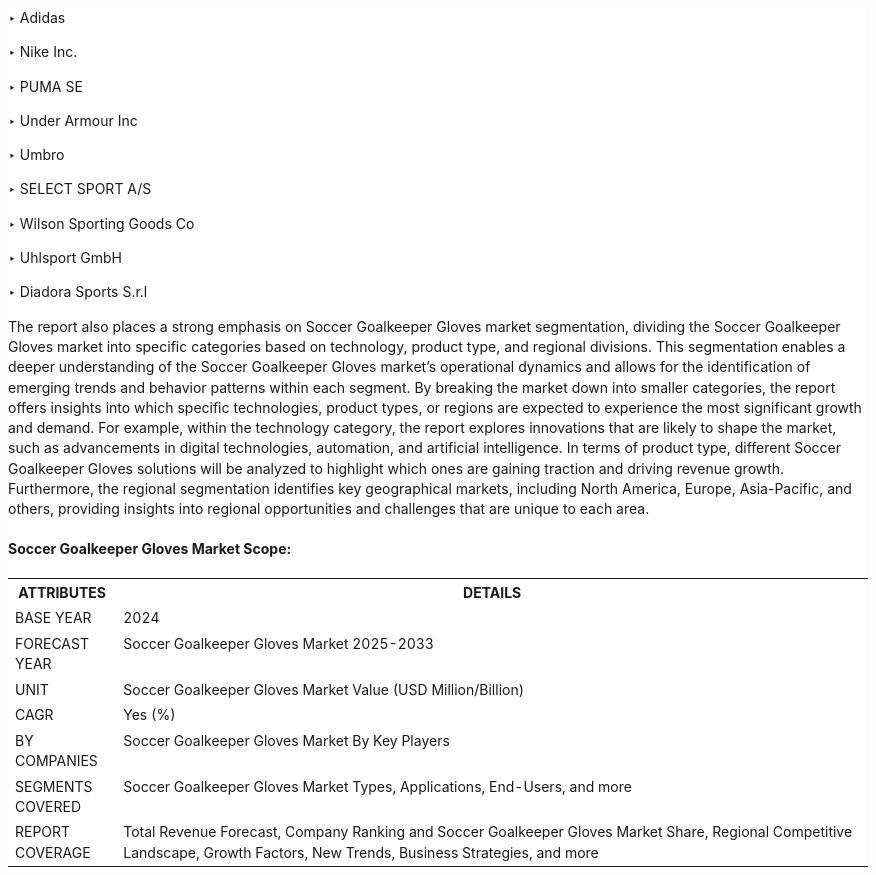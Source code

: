 ‣ Adidas

‣ Nike Inc.

‣ PUMA SE

‣ Under Armour Inc

‣ Umbro

‣ SELECT SPORT A/S

‣ Wilson Sporting Goods Co

‣ Uhlsport GmbH

‣ Diadora Sports S.r.l

The report also places a strong emphasis on Soccer Goalkeeper Gloves market segmentation, dividing the Soccer Goalkeeper Gloves market into specific categories based on technology, product type, and regional divisions. This segmentation enables a deeper understanding of the Soccer Goalkeeper Gloves market’s operational dynamics and allows for the identification of emerging trends and behavior patterns within each segment. By breaking the market down into smaller categories, the report offers insights into which specific technologies, product types, or regions are expected to experience the most significant growth and demand. For example, within the technology category, the report explores innovations that are likely to shape the market, such as advancements in digital technologies, automation, and artificial intelligence. In terms of product type, different Soccer Goalkeeper Gloves solutions will be analyzed to highlight which ones are gaining traction and driving revenue growth. Furthermore, the regional segmentation identifies key geographical markets, including North America, Europe, Asia-Pacific, and others, providing insights into regional opportunities and challenges that are unique to each area.

<h4>Soccer Goalkeeper Gloves Market Scope:</h4>
<table>
<tr>
<th>ATTRIBUTES</th>
<th>DETAILS</th>
</tr>
<tr>
<td>BASE YEAR</td>
<td>2024</td>
</tr>
<tr>
<td>FORECAST YEAR</td>
<td>Soccer Goalkeeper Gloves Market 2025-2033</td>
</tr>
<tr>
<td>UNIT</td>
<td>Soccer Goalkeeper Gloves Market Value (USD Million/Billion)</td>
<tr>
<td>CAGR</td>
<td>Yes (%)</td>
</tr>
</tr>
<tr>
<td>BY COMPANIES</td>
<td>Soccer Goalkeeper Gloves Market By Key Players</td>
</tr>
<tr>
<td>SEGMENTS COVERED</td>
<td>Soccer Goalkeeper Gloves Market Types, Applications, End-Users, and more</td>
</tr>
<tr>
<td>REPORT COVERAGE</td>
<td>Total Revenue Forecast, Company Ranking and Soccer Goalkeeper Gloves Market Share, Regional Competitive Landscape, Growth Factors, New Trends, Business Strategies, and more</td>
</tr>
<tr>